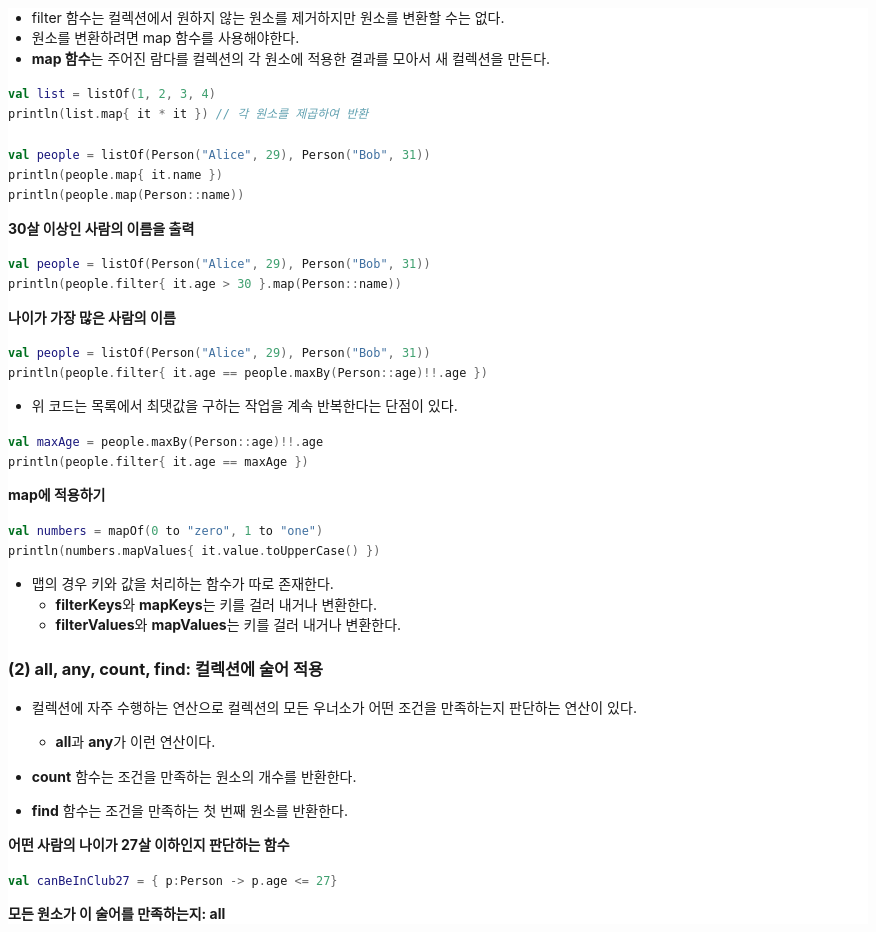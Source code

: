 - filter 함수는 컬렉션에서 원하지 않는 원소를 제거하지만 원소를 변환할 수는 없다.
- 원소를 변환하려면 map 함수를 사용해야한다.
- **map 함수**는 주어진 람다를 컬렉션의 각 원소에 적용한 결과를 모아서 새 컬렉션을 만든다.

```kotlin
val list = listOf(1, 2, 3, 4)
println(list.map{ it * it }) // 각 원소를 제곱하여 반환

val people = listOf(Person("Alice", 29), Person("Bob", 31))
println(people.map{ it.name })
println(people.map(Person::name))
```

**30살 이상인 사람의 이름을 출력**

```kotlin
val people = listOf(Person("Alice", 29), Person("Bob", 31))
println(people.filter{ it.age > 30 }.map(Person::name))
```

**나이가 가장 많은 사람의 이름**

```kotlin
val people = listOf(Person("Alice", 29), Person("Bob", 31))
println(people.filter{ it.age == people.maxBy(Person::age)!!.age })
```

- 위 코드는 목록에서 최댓값을 구하는 작업을 계속 반복한다는 단점이 있다.

```kotlin
val maxAge = people.maxBy(Person::age)!!.age
println(people.filter{ it.age == maxAge })
```

**map에 적용하기**

```kotlin
val numbers = mapOf(0 to "zero", 1 to "one")
println(numbers.mapValues{ it.value.toUpperCase() })
```

- 맵의 경우 키와 값을 처리하는 함수가 따로 존재한다.
  - **filterKeys**와 **mapKeys**는 키를 걸러 내거나 변환한다.
  - **filterValues**와 **mapValues**는 키를 걸러 내거나 변환한다.

### (2) all, any, count, find: 컬렉션에 술어 적용

- 컬렉션에 자주 수행하는 연산으로 컬렉션의 모든 우너소가 어떤 조건을 만족하는지 판단하는 연산이 있다.
  - **all**과 **any**가 이런 연산이다.

- **count** 함수는 조건을 만족하는 원소의 개수를 반환한다.
- **find** 함수는 조건을 만족하는 첫 번째 원소를 반환한다.

**어떤 사람의 나이가 27살 이하인지 판단하는 함수**

```kotlin
val canBeInClub27 = { p:Person -> p.age <= 27}
```

**모든 원소가 이 술어를 만족하는지: all**
